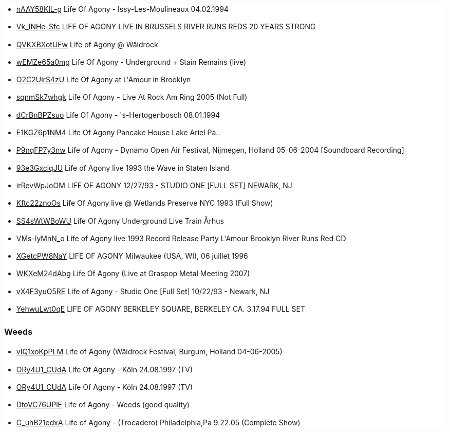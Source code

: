 - [nAAY58KlL-g](https://youtu.be/nAAY58KlL-g?t=1991s) Life Of Agony - Issy-Les-Moulineaux 04.02.1994

- [Vk_lNHe-Sfc](https://youtu.be/Vk_lNHe-Sfc?t=486s) LIFE OF AGONY LIVE IN BRUSSELS RIVER RUNS REDS 20 YEARS STRONG

- [QVKXBXotUFw](https://youtu.be/QVKXBXotUFw?t=1703s) Life of Agony @ Wâldrock

- [wEMZe65a0mg](https://youtu.be/wEMZe65a0mg?t=13s) Life Of Agony - Underground + Stain Remains (live)

- [O2C2UirS4zU](https://youtu.be/O2C2UirS4zU?t=1542s) Life Of Agony at L'Amour in Brooklyn

- [sqnmSk7whgk](https://youtu.be/sqnmSk7whgk?t=1444s) Life Of Agony - Live At Rock Am Ring 2005 (Not Full)

- [dCrBnBPZsuo](https://youtu.be/dCrBnBPZsuo?t=1812s) Life Of Agony - 's-Hertogenbosch 08.01.1994

- [E1KGZ6p1NM4](https://youtu.be/E1KGZ6p1NM4?t=1989s) Life Of Agony Pancake House Lake Ariel Pa..

- [P9nqFP7y3nw](https://youtu.be/P9nqFP7y3nw?t=3333s) Life of Agony - Dynamo Open Air Festival, Nijmegen, Holland 05-06-2004 [Soundboard Recording]

- [93e3GxciqJU](https://youtu.be/93e3GxciqJU?t=1070s) Life of Agony live 1993 the Wave in Staten Island

- [irRevWpJoOM](https://youtu.be/irRevWpJoOM?t=1149s) LIFE OF AGONY 12/27/93 - STUDIO ONE [FULL SET] NEWARK, NJ

- [Kftc22znoOs](https://youtu.be/Kftc22znoOs?t=1579s) Life Of Agony live @ Wetlands Preserve NYC 1993 (Full Show)

- [SS4sWtWBoWU](https://youtu.be/SS4sWtWBoWU?t=0s) Life Of Agony Underground Live Train Århus

- [VMs-lyMnN_o](https://youtu.be/VMs-lyMnN_o?t=2229s) Life of Agony live 1993 Record Release Party L'Amour Brooklyn River Runs Red CD

- [XGetcPW8NaY](https://youtu.be/XGetcPW8NaY?t=1497s) LIFE OF AGONY Milwaukee (USA, WI), 06 juillet 1996

- [WKXeM24dAbg](https://youtu.be/WKXeM24dAbg?t=2640s) Life Of Agony (Live at Graspop Metal Meeting 2007)

- [vX4F3yuO5RE](https://youtu.be/vX4F3yuO5RE?t=1791s) Life of Agony - Studio One [Full Set] 10/22/93 - Newark, NJ

- [YehwuLwt0qE](https://youtu.be/YehwuLwt0qE?t=1871s) LIFE OF AGONY BERKELEY SQUARE, BERKELEY CA. 3.17.94 FULL SET

### Weeds
- [vIQ1xoKpPLM](https://youtu.be/vIQ1xoKpPLM?t=1093s) Life of Agony (Wâldrock Festival, Burgum, Holland 04-06-2005)

- [ORy4U1_CUdA](https://youtu.be/ORy4U1_CUdA?t=1697s) Life Of Agony - Köln 24.08.1997 (TV)

- [ORy4U1_CUdA](https://youtu.be/ORy4U1_CUdA?t=2505s) Life Of Agony - Köln 24.08.1997 (TV)

- [DtoVC76UPlE](https://youtu.be/DtoVC76UPlE?t=0s) Life of Agony - Weeds (good quality)

- [G_uhB21edxA](https://youtu.be/G_uhB21edxA?t=1458s) Life of Agony - (Trocadero) Philadelphia,Pa 9.22.05 (Complete Show)
